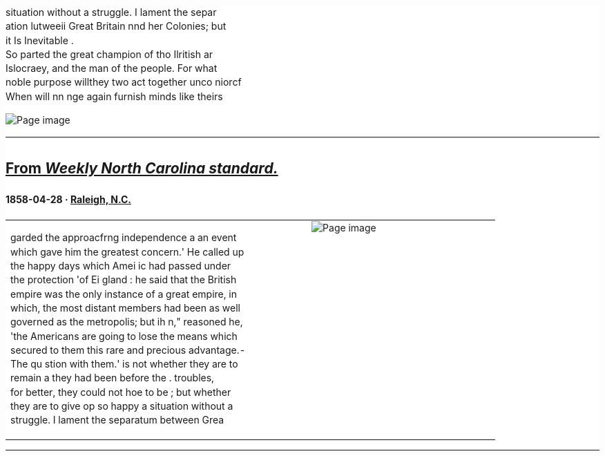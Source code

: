 situation without a struggle. I lament the separ­  
ation lutweeii Great Britain nnd her Colonies; but  
it Is Inevitable .  
So parted the great champion of tho Ilritish ar­  
Islocraey, and the man of the people. For what  
noble purpose willthey two act together unco niorcf  
When will nn nge again furnish minds like theirs 
</td><td style="width: 50%; max-height: 75%; margin: auto; display: block;">
<img alt="Page image" src="https://chroniclingamerica.loc.gov/iiif/2/vtu_danby_ver01%2Fdata%2Fsn98060050%2F00280777353%2F1858042401%2F0292.jp2/pct:68.576491,4.239097,25.733412,92.589204/!600,600/0/default.jpg"/>
</td>
</tr></table>

---

## [From _Weekly North Carolina standard._](https://chroniclingamerica.loc.gov/lccn/sn84045030/1858-04-28/ed-1/seq-4)

#### 1858-04-28 &middot; [Raleigh, N.C.](http://dbpedia.org/resource/Raleigh%2C_North_Carolina)

<table style="width: 100%;"><tr><td style="width: 50%">

  
garded the approacfrng independence a an event  
which gave him the greatest concern.&#x27; He called up  
the happy days which Amei ic had passed under  
the protection &#x27;of Ei gland : he said that the British  
empire was the only instance of a great empire, in  
which, the most distant members had been as well  
governed as the metropolis; but ih n,&quot; reasoned he,  
&#x27;the Americans are going to lose the means which  
secured to them this rare and precious advantage.-  
The qu stion with them.&#x27; is not whether they are to  
remain a they had been before the . troubles,  
for better, they could not hoe to be ; but whether  
they are to give op so happy a situation without a  
struggle. I lament the separatum between Grea
</td><td style="width: 50%; max-height: 75%; margin: auto; display: block;">
<img alt="Page image" src="https://chroniclingamerica.loc.gov/iiif/2/ncu_alligator_ver01%2Fdata%2Fsn84045030%2F00296022640%2F1858042801%2F0491.jp2/pct:52.068092,86.297845,14.448509,6.668811/!600,600/0/default.jpg"/>
</td>
</tr></table>

---

